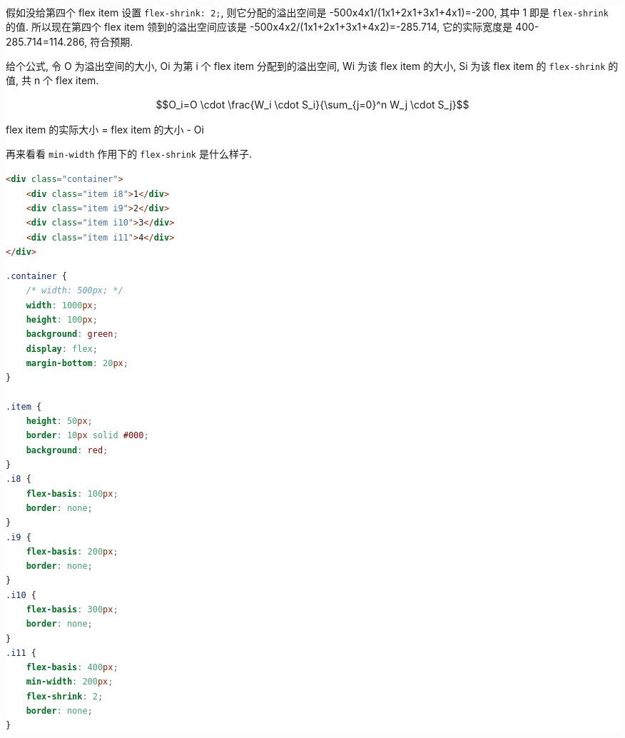 假如没给第四个 flex item 设置 `flex-shrink: 2;`, 则它分配的溢出空间是 -500x4x1/(1x1+2x1+3x1+4x1)=-200, 其中 1 即是  `flex-shrink` 的值. 所以现在第四个 flex item 领到的溢出空间应该是 -500x4x2/(1x1+2x1+3x1+4x2)=-285.714, 它的实际宽度是 400-285.714=114.286, 符合预期.

给个公式, 令 O 为溢出空间的大小, Oi 为第 i 个 flex item 分配到的溢出空间, Wi 为该 flex item 的大小, Si 为该 flex item 的 `flex-shrink` 的值, 共 n 个 flex item.

$$O_i=O \cdot \frac{W_i \cdot S_i}{\sum_{j=0}^n W_j \cdot S_j}$$

flex item 的实际大小 = flex item 的大小 - Oi



再来看看 `min-width` 作用下的 `flex-shrink` 是什么样子.

```html
<div class="container">
	<div class="item i8">1</div>
	<div class="item i9">2</div>
	<div class="item i10">3</div>
	<div class="item i11">4</div>
</div>
```

```css
.container {
	/* width: 500px; */
	width: 1000px;
	height: 100px;
	background: green;
	display: flex;
	margin-bottom: 20px;
}

.item {
	height: 50px;
	border: 10px solid #000;
	background: red;
}
.i8 {
	flex-basis: 100px;
	border: none;
}
.i9 {
	flex-basis: 200px;
	border: none;
}
.i10 {
	flex-basis: 300px;
	border: none;
}
.i11 {
	flex-basis: 400px;
	min-width: 200px;
	flex-shrink: 2;
	border: none;
}
```
